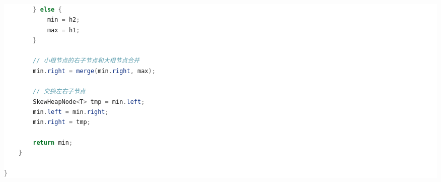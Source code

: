 ```java
        } else {
            min = h2;
            max = h1;
        }

        // 小根节点的右子节点和大根节点合并
        min.right = merge(min.right, max);

        // 交换左右子节点
        SkewHeapNode<T> tmp = min.left;
        min.left = min.right;
        min.right = tmp;

        return min;
    }

}
```

